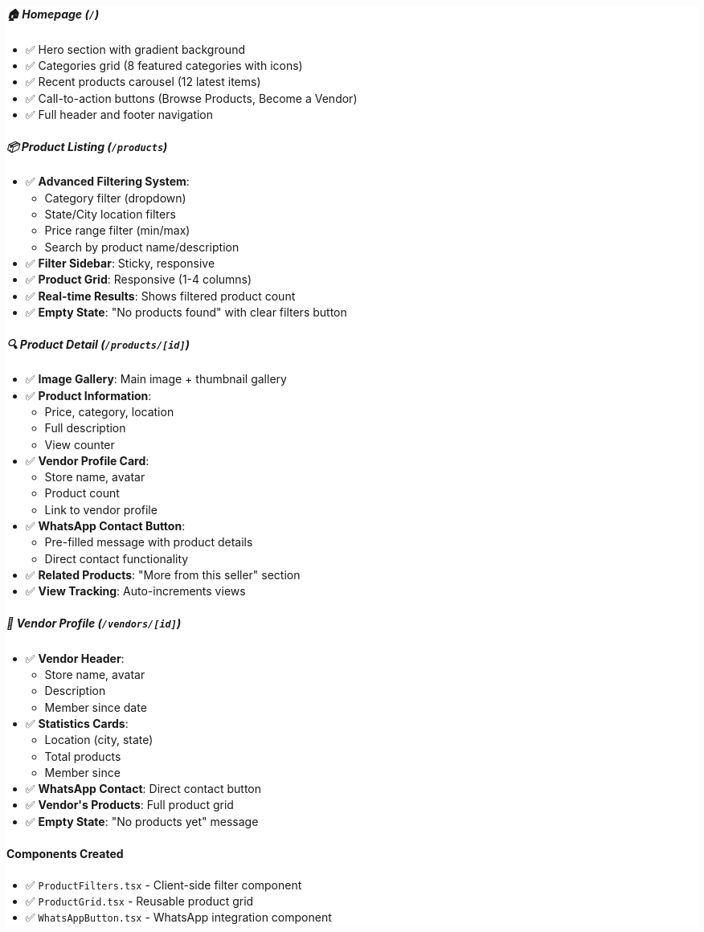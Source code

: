 ##### 🏠 Homepage (`/`)
- ✅ Hero section with gradient background
- ✅ Categories grid (8 featured categories with icons)
- ✅ Recent products carousel (12 latest items)
- ✅ Call-to-action buttons (Browse Products, Become a Vendor)
- ✅ Full header and footer navigation

##### 📦 Product Listing (`/products`)
- ✅ **Advanced Filtering System**:
  - Category filter (dropdown)
  - State/City location filters
  - Price range filter (min/max)
  - Search by product name/description
- ✅ **Filter Sidebar**: Sticky, responsive
- ✅ **Product Grid**: Responsive (1-4 columns)
- ✅ **Real-time Results**: Shows filtered product count
- ✅ **Empty State**: "No products found" with clear filters button

##### 🔍 Product Detail (`/products/[id]`)
- ✅ **Image Gallery**: Main image + thumbnail gallery
- ✅ **Product Information**:
  - Price, category, location
  - Full description
  - View counter
- ✅ **Vendor Profile Card**:
  - Store name, avatar
  - Product count
  - Link to vendor profile
- ✅ **WhatsApp Contact Button**: 
  - Pre-filled message with product details
  - Direct contact functionality
- ✅ **Related Products**: "More from this seller" section
- ✅ **View Tracking**: Auto-increments views

##### 🏪 Vendor Profile (`/vendors/[id]`)
- ✅ **Vendor Header**:
  - Store name, avatar
  - Description
  - Member since date
- ✅ **Statistics Cards**:
  - Location (city, state)
  - Total products
  - Member since
- ✅ **WhatsApp Contact**: Direct contact button
- ✅ **Vendor's Products**: Full product grid
- ✅ **Empty State**: "No products yet" message

#### Components Created
- ✅ `ProductFilters.tsx` - Client-side filter component
- ✅ `ProductGrid.tsx` - Reusable product grid
- ✅ `WhatsAppButton.tsx` - WhatsApp integration component
